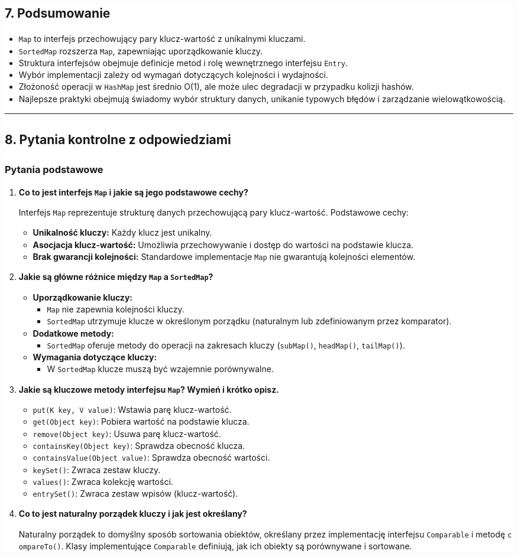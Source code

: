
## 7. Podsumowanie

- `Map` to interfejs przechowujący pary klucz-wartość z unikalnymi kluczami.
- `SortedMap` rozszerza `Map`, zapewniając uporządkowanie kluczy.
- Struktura interfejsów obejmuje definicje metod i rolę wewnętrznego interfejsu `Entry`.
- Wybór implementacji zależy od wymagań dotyczących kolejności i wydajności.
- Złożoność operacji w `HashMap` jest średnio O(1), ale może ulec degradacji w przypadku kolizji hashów.
- Najlepsze praktyki obejmują świadomy wybór struktury danych, unikanie typowych błędów i zarządzanie wielowątkowością.

---

## 8. Pytania kontrolne z odpowiedziami

### Pytania podstawowe

1. **Co to jest interfejs `Map` i jakie są jego podstawowe cechy?**

   Interfejs `Map` reprezentuje strukturę danych przechowującą pary klucz-wartość. Podstawowe cechy:

    - **Unikalność kluczy:** Każdy klucz jest unikalny.
    - **Asocjacja klucz-wartość:** Umożliwia przechowywanie i dostęp do wartości na podstawie klucza.
    - **Brak gwarancji kolejności:** Standardowe implementacje `Map` nie gwarantują kolejności elementów.

2. **Jakie są główne różnice między `Map` a `SortedMap`?**

    - **Uporządkowanie kluczy:**
        - `Map` nie zapewnia kolejności kluczy.
        - `SortedMap` utrzymuje klucze w określonym porządku (naturalnym lub zdefiniowanym przez komparator).
    - **Dodatkowe metody:**
        - `SortedMap` oferuje metody do operacji na zakresach kluczy (`subMap()`, `headMap()`, `tailMap()`).
    - **Wymagania dotyczące kluczy:**
        - W `SortedMap` klucze muszą być wzajemnie porównywalne.

3. **Jakie są kluczowe metody interfejsu `Map`? Wymień i krótko opisz.**

    - `put(K key, V value)`: Wstawia parę klucz-wartość.
    - `get(Object key)`: Pobiera wartość na podstawie klucza.
    - `remove(Object key)`: Usuwa parę klucz-wartość.
    - `containsKey(Object key)`: Sprawdza obecność klucza.
    - `containsValue(Object value)`: Sprawdza obecność wartości.
    - `keySet()`: Zwraca zestaw kluczy.
    - `values()`: Zwraca kolekcję wartości.
    - `entrySet()`: Zwraca zestaw wpisów (klucz-wartość).

4. **Co to jest naturalny porządek kluczy i jak jest określany?**

   Naturalny porządek to domyślny sposób sortowania obiektów, określany przez implementację interfejsu `Comparable` i metodę `compareTo()`. Klasy implementujące `Comparable` definiują, jak ich obiekty są porównywane i sortowane.
